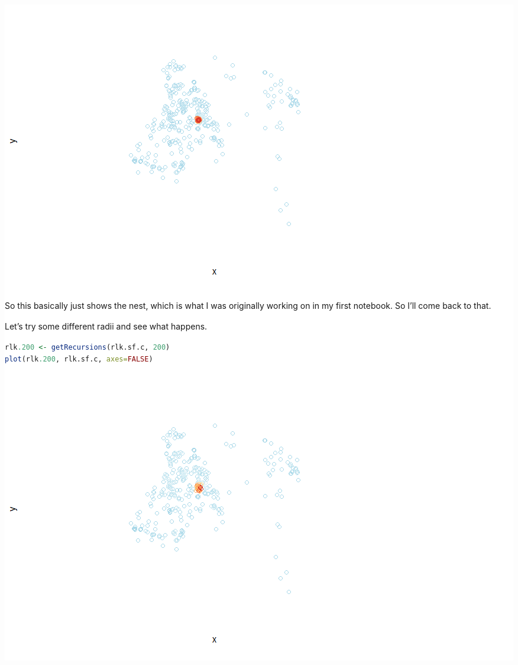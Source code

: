 
![](20201026_recurse_files/figure-gfm/unnamed-chunk-5-1.png)

So this basically just shows the nest, which is what I was originally
working on in my first notebook. So I’ll come back to that.

Let’s try some different radii and see what happens.

``` r
rlk.200 <- getRecursions(rlk.sf.c, 200)
plot(rlk.200, rlk.sf.c, axes=FALSE)
```

![](20201026_recurse_files/figure-gfm/unnamed-chunk-6-1.png)
